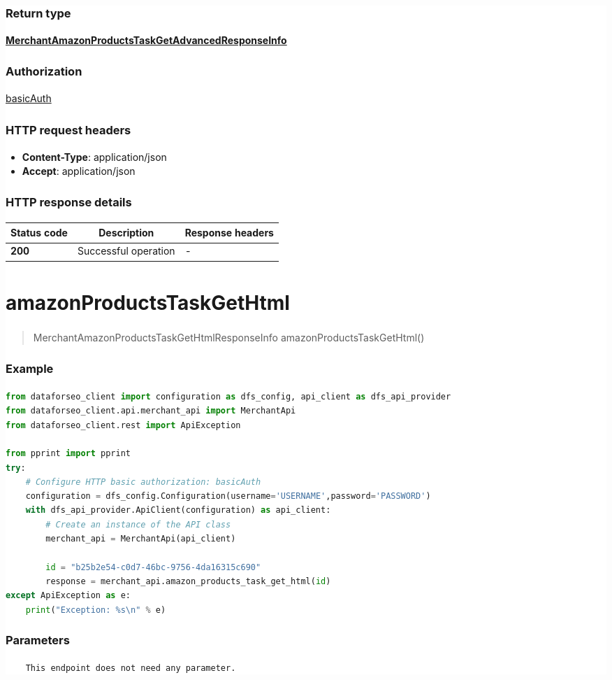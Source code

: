 

### Return type

[**MerchantAmazonProductsTaskGetAdvancedResponseInfo**](MerchantAmazonProductsTaskGetAdvancedResponseInfo.md)

### Authorization

[basicAuth](../README.md#basicAuth)

### HTTP request headers

- **Content-Type**: application/json
- **Accept**: application/json

### HTTP response details
| Status code | Description | Response headers |
|-------------|-------------|------------------|
| **200** | Successful operation |  -  |

<a id="amazonProductsTaskGetHtml"></a>
# **amazonProductsTaskGetHtml**
> MerchantAmazonProductsTaskGetHtmlResponseInfo amazonProductsTaskGetHtml()


### Example
```python
from dataforseo_client import configuration as dfs_config, api_client as dfs_api_provider
from dataforseo_client.api.merchant_api import MerchantApi
from dataforseo_client.rest import ApiException

from pprint import pprint
try:
    # Configure HTTP basic authorization: basicAuth
    configuration = dfs_config.Configuration(username='USERNAME',password='PASSWORD')
    with dfs_api_provider.ApiClient(configuration) as api_client:
        # Create an instance of the API class
        merchant_api = MerchantApi(api_client)

        id = "b25b2e54-c0d7-46bc-9756-4da16315c690"
        response = merchant_api.amazon_products_task_get_html(id)
except ApiException as e:
    print("Exception: %s\n" % e)
```

### Parameters


    
        This endpoint does not need any parameter.
    